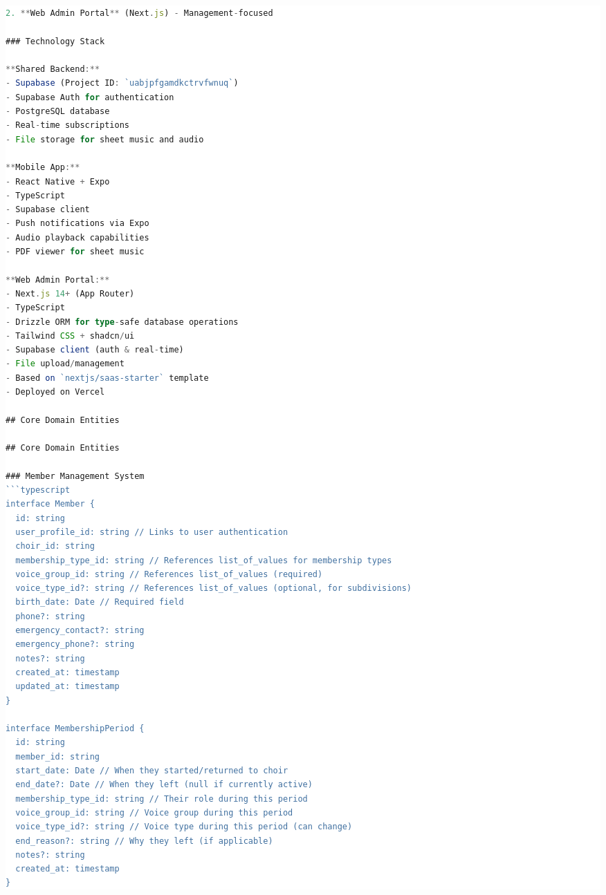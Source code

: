 ```typescript
2. **Web Admin Portal** (Next.js) - Management-focused

### Technology Stack

**Shared Backend:**
- Supabase (Project ID: `uabjpfgamdkctrvfwnuq`)
- Supabase Auth for authentication
- PostgreSQL database
- Real-time subscriptions
- File storage for sheet music and audio

**Mobile App:**
- React Native + Expo
- TypeScript
- Supabase client
- Push notifications via Expo
- Audio playback capabilities
- PDF viewer for sheet music

**Web Admin Portal:**
- Next.js 14+ (App Router)
- TypeScript
- Drizzle ORM for type-safe database operations
- Tailwind CSS + shadcn/ui
- Supabase client (auth & real-time)
- File upload/management
- Based on `nextjs/saas-starter` template
- Deployed on Vercel

## Core Domain Entities

## Core Domain Entities

### Member Management System
```typescript
interface Member {
  id: string
  user_profile_id: string // Links to user authentication
  choir_id: string
  membership_type_id: string // References list_of_values for membership types
  voice_group_id: string // References list_of_values (required)
  voice_type_id?: string // References list_of_values (optional, for subdivisions)
  birth_date: Date // Required field
  phone?: string
  emergency_contact?: string
  emergency_phone?: string
  notes?: string
  created_at: timestamp
  updated_at: timestamp
}

interface MembershipPeriod {
  id: string
  member_id: string
  start_date: Date // When they started/returned to choir
  end_date?: Date // When they left (null if currently active)
  membership_type_id: string // Their role during this period
  voice_group_id: string // Voice group during this period
  voice_type_id?: string // Voice type during this period (can change)
  end_reason?: string // Why they left (if applicable)
  notes?: string
  created_at: timestamp
}
```